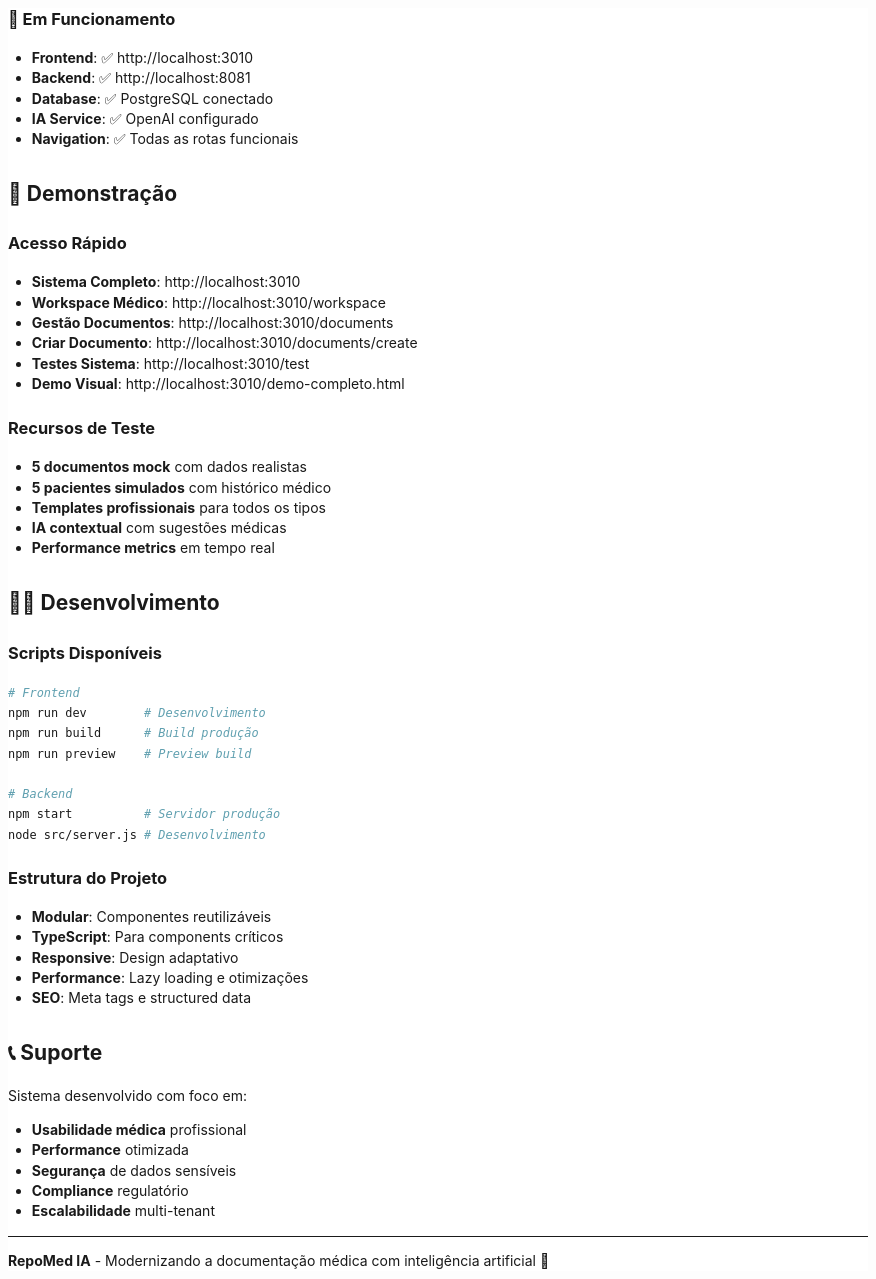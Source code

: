 ### 🔄 Em Funcionamento
- **Frontend**: ✅ http://localhost:3010
- **Backend**: ✅ http://localhost:8081
- **Database**: ✅ PostgreSQL conectado
- **IA Service**: ✅ OpenAI configurado
- **Navigation**: ✅ Todas as rotas funcionais

## 🎯 Demonstração

### Acesso Rápido
- **Sistema Completo**: http://localhost:3010
- **Workspace Médico**: http://localhost:3010/workspace
- **Gestão Documentos**: http://localhost:3010/documents
- **Criar Documento**: http://localhost:3010/documents/create
- **Testes Sistema**: http://localhost:3010/test
- **Demo Visual**: http://localhost:3010/demo-completo.html

### Recursos de Teste
- **5 documentos mock** com dados realistas
- **5 pacientes simulados** com histórico médico
- **Templates profissionais** para todos os tipos
- **IA contextual** com sugestões médicas
- **Performance metrics** em tempo real

## 👨‍💻 Desenvolvimento

### Scripts Disponíveis
```bash
# Frontend
npm run dev        # Desenvolvimento
npm run build      # Build produção
npm run preview    # Preview build

# Backend  
npm start          # Servidor produção
node src/server.js # Desenvolvimento
```

### Estrutura do Projeto
- **Modular**: Componentes reutilizáveis
- **TypeScript**: Para components críticos
- **Responsive**: Design adaptativo
- **Performance**: Lazy loading e otimizações
- **SEO**: Meta tags e structured data

## 📞 Suporte

Sistema desenvolvido com foco em:
- **Usabilidade médica** profissional
- **Performance** otimizada
- **Segurança** de dados sensíveis
- **Compliance** regulatório
- **Escalabilidade** multi-tenant

---

**RepoMed IA** - Modernizando a documentação médica com inteligência artificial 🚀